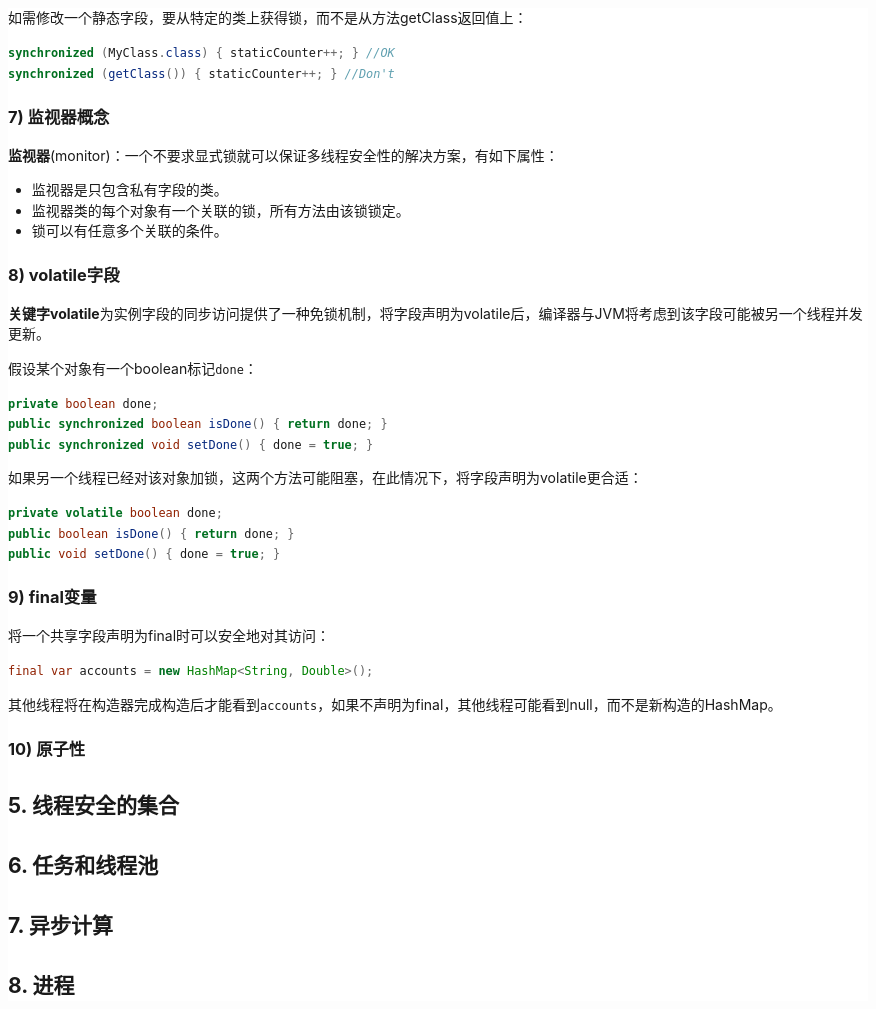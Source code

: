 如需修改一个静态字段，要从特定的类上获得锁，而不是从方法getClass返回值上：

```Java
synchronized (MyClass.class) { staticCounter++; } //OK
synchronized (getClass()) { staticCounter++; } //Don't
```

### 7) 监视器概念

**监视器**(monitor)：一个不要求显式锁就可以保证多线程安全性的解决方案，有如下属性：

- 监视器是只包含私有字段的类。
- 监视器类的每个对象有一个关联的锁，所有方法由该锁锁定。
- 锁可以有任意多个关联的条件。

### 8) volatile字段

**关键字volatile**为实例字段的同步访问提供了一种免锁机制，将字段声明为volatile后，编译器与JVM将考虑到该字段可能被另一个线程并发更新。

假设某个对象有一个boolean标记`done`：

```Java
private boolean done;
public synchronized boolean isDone() { return done; }
public synchronized void setDone() { done = true; }
```

如果另一个线程已经对该对象加锁，这两个方法可能阻塞，在此情况下，将字段声明为volatile更合适：

```Java
private volatile boolean done;
public boolean isDone() { return done; }
public void setDone() { done = true; }
```

### 9) final变量

将一个共享字段声明为final时可以安全地对其访问：

```Java
final var accounts = new HashMap<String, Double>();
```

其他线程将在构造器完成构造后才能看到`accounts`，如果不声明为final，其他线程可能看到null，而不是新构造的HashMap。

### 10) 原子性



## 5. 线程安全的集合

## 6. 任务和线程池

## 7. 异步计算

## 8. 进程